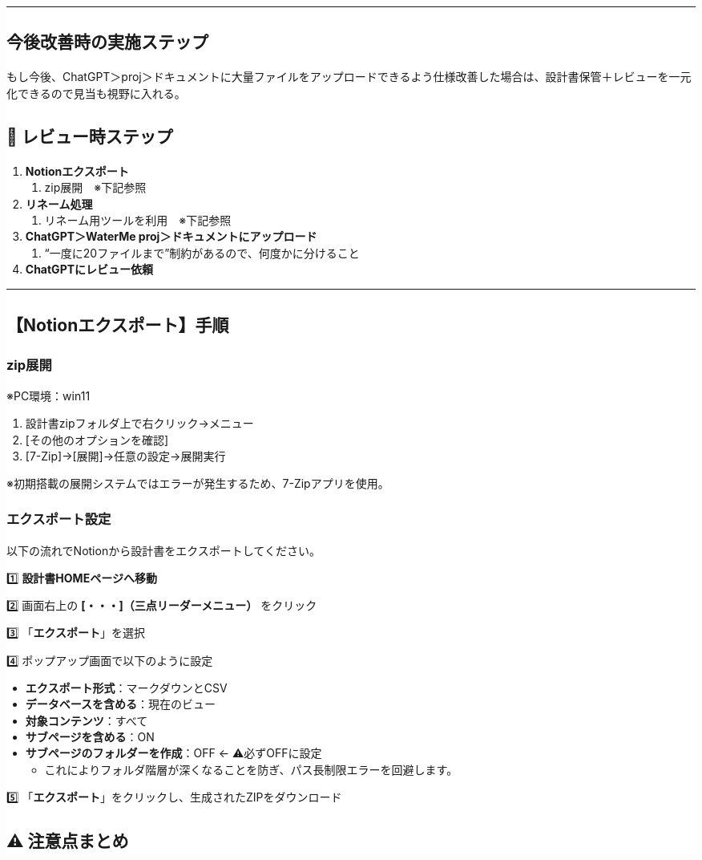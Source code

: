 
---

## 今後改善時の実施ステップ

もし今後、ChatGPT＞proj＞ドキュメントに大量ファイルをアップロードできるよう仕様改善した場合は、設計書保管＋レビューを一元化できるので見当も視野に入れる。

## 🔄 レビュー時ステップ

1. **Notionエクスポート**
    1. zip展開　※下記参照
2. **リネーム処理**
    1. リネーム用ツールを利用　※下記参照
3. **ChatGPT＞WaterMe proj＞ドキュメントにアップロード**
    1. “一度に20ファイルまで”制約があるので、何度かに分けること
4. **ChatGPTにレビュー依頼**

---

## 【Notionエクスポート】手順

### zip展開

※PC環境：win11

1. 設計書zipフォルダ上で右クリック→メニュー
2. [その他のオプションを確認]
3. [7-Zip]→[展開]→任意の設定→展開実行

※初期搭載の展開システムではエラーが発生するため、7-Zipアプリを使用。

### エクスポート設定

以下の流れでNotionから設計書をエクスポートしてください。

1️⃣ **設計書HOMEページへ移動**

2️⃣ 画面右上の **[・・・]（三点リーダーメニュー）** をクリック

3️⃣ 「**エクスポート**」を選択

4️⃣ ポップアップ画面で以下のように設定

- **エクスポート形式**：マークダウンとCSV
- **データベースを含める**：現在のビュー
- **対象コンテンツ**：すべて
- **サブページを含める**：ON
- **サブページのフォルダーを作成**：OFF ← ⚠️必ずOFFに設定
    - これによりフォルダ階層が深くなることを防ぎ、パス長制限エラーを回避します。

5️⃣ 「**エクスポート**」をクリックし、生成されたZIPをダウンロード

## ⚠️ 注意点まとめ
